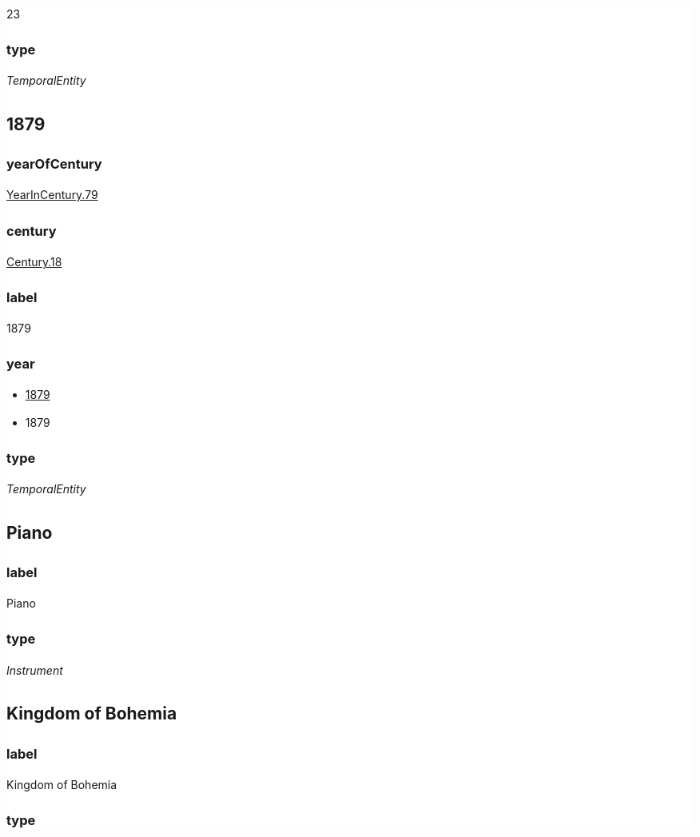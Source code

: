 
23

### type


*TemporalEntity*

## 1879

### yearOfCentury


[YearInCentury.79](#YearInCentury.79)

### century


[Century.18](#Century.18)

### label


1879

### year

 - [1879](#1879)

 - 1879

### type


*TemporalEntity*

## Piano

### label


Piano

### type


*Instrument*

## Kingdom of Bohemia

### label


Kingdom of Bohemia

### type
